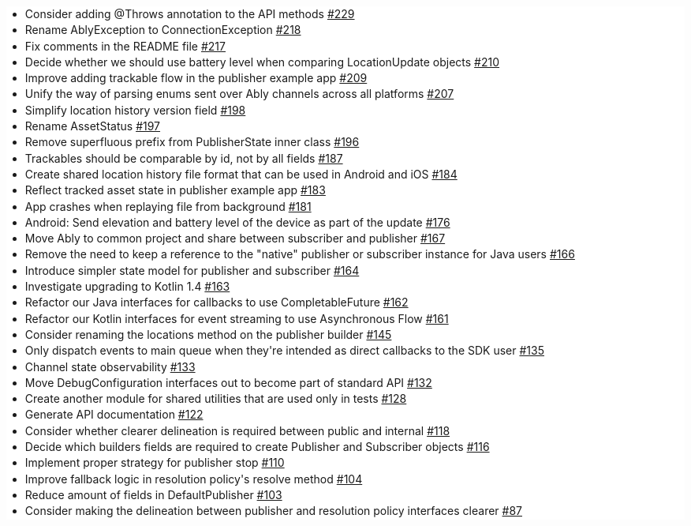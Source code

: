 - Consider adding @Throws annotation to the API methods [\#229](https://github.com/ably/ably-asset-tracking-android/issues/229)
- Rename AblyException to ConnectionException [\#218](https://github.com/ably/ably-asset-tracking-android/issues/218)
- Fix comments in the README file [\#217](https://github.com/ably/ably-asset-tracking-android/issues/217)
- Decide whether we should use battery level when comparing LocationUpdate objects [\#210](https://github.com/ably/ably-asset-tracking-android/issues/210)
- Improve adding trackable flow in the publisher example app [\#209](https://github.com/ably/ably-asset-tracking-android/issues/209)
- Unify the way of parsing enums sent over Ably channels across all platforms [\#207](https://github.com/ably/ably-asset-tracking-android/issues/207)
- Simplify location history version field [\#198](https://github.com/ably/ably-asset-tracking-android/issues/198)
- Rename AssetStatus [\#197](https://github.com/ably/ably-asset-tracking-android/issues/197)
- Remove superfluous prefix from PublisherState inner class [\#196](https://github.com/ably/ably-asset-tracking-android/issues/196)
- Trackables should be comparable by id, not by all fields [\#187](https://github.com/ably/ably-asset-tracking-android/issues/187)
- Create shared location history file format that can be used in Android and iOS [\#184](https://github.com/ably/ably-asset-tracking-android/issues/184)
- Reflect tracked asset state in publisher example app [\#183](https://github.com/ably/ably-asset-tracking-android/issues/183)
- App crashes when replaying file from background [\#181](https://github.com/ably/ably-asset-tracking-android/issues/181)
- Android: Send elevation and battery level of the device as part of the update [\#176](https://github.com/ably/ably-asset-tracking-android/issues/176)
- Move Ably to common project and share between subscriber and publisher [\#167](https://github.com/ably/ably-asset-tracking-android/issues/167)
- Remove the need to keep a reference to the "native" publisher or subscriber instance for Java users [\#166](https://github.com/ably/ably-asset-tracking-android/issues/166)
- Introduce simpler state model for publisher and subscriber [\#164](https://github.com/ably/ably-asset-tracking-android/issues/164)
- Investigate upgrading to Kotlin 1.4 [\#163](https://github.com/ably/ably-asset-tracking-android/issues/163)
- Refactor our Java interfaces for callbacks to use CompletableFuture [\#162](https://github.com/ably/ably-asset-tracking-android/issues/162)
- Refactor our Kotlin interfaces for event streaming to use Asynchronous Flow [\#161](https://github.com/ably/ably-asset-tracking-android/issues/161)
- Consider renaming the locations method on the publisher builder [\#145](https://github.com/ably/ably-asset-tracking-android/issues/145)
- Only dispatch events to main queue when they're intended as direct callbacks to the SDK user [\#135](https://github.com/ably/ably-asset-tracking-android/issues/135)
- Channel state observability [\#133](https://github.com/ably/ably-asset-tracking-android/issues/133)
- Move DebugConfiguration interfaces out to become part of standard API [\#132](https://github.com/ably/ably-asset-tracking-android/issues/132)
- Create another module for shared utilities that are used only in tests [\#128](https://github.com/ably/ably-asset-tracking-android/issues/128)
- Generate API documentation [\#122](https://github.com/ably/ably-asset-tracking-android/issues/122)
- Consider whether clearer delineation is required between public and internal [\#118](https://github.com/ably/ably-asset-tracking-android/issues/118)
- Decide which builders fields are required to create Publisher and Subscriber objects [\#116](https://github.com/ably/ably-asset-tracking-android/issues/116)
- Implement proper strategy for publisher stop [\#110](https://github.com/ably/ably-asset-tracking-android/issues/110)
- Improve fallback logic in resolution policy's resolve method [\#104](https://github.com/ably/ably-asset-tracking-android/issues/104)
- Reduce amount of fields in DefaultPublisher [\#103](https://github.com/ably/ably-asset-tracking-android/issues/103)
- Consider making the delineation between publisher and resolution policy interfaces clearer [\#87](https://github.com/ably/ably-asset-tracking-android/issues/87)